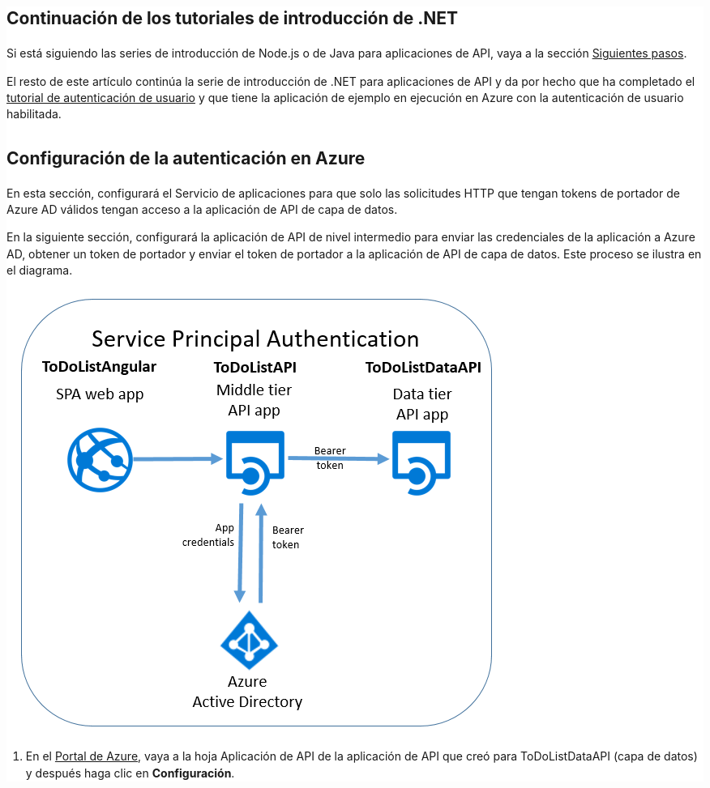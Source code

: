 ## <a id="tutorialstart"></a> Continuación de los tutoriales de introducción de .NET

Si está siguiendo las series de introducción de Node.js o de Java para aplicaciones de API, vaya a la sección [Siguientes pasos](#next-steps).

El resto de este artículo continúa la serie de introducción de .NET para aplicaciones de API y da por hecho que ha completado el [tutorial de autenticación de usuario](app-service-api-user-principal-auth.md) y que tiene la aplicación de ejemplo en ejecución en Azure con la autenticación de usuario habilitada.

## Configuración de la autenticación en Azure

En esta sección, configurará el Servicio de aplicaciones para que solo las solicitudes HTTP que tengan tokens de portador de Azure AD válidos tengan acceso a la aplicación de API de capa de datos.

En la siguiente sección, configurará la aplicación de API de nivel intermedio para enviar las credenciales de la aplicación a Azure AD, obtener un token de portador y enviar el token de portador a la aplicación de API de capa de datos. Este proceso se ilustra en el diagrama.

![](./media/app-service-api-dotnet-service-principal-auth/appdiagram.png)

1. En el [Portal de Azure](https://portal.azure.com/), vaya a la hoja Aplicación de API de la aplicación de API que creó para ToDoListDataAPI (capa de datos) y después haga clic en **Configuración**.
